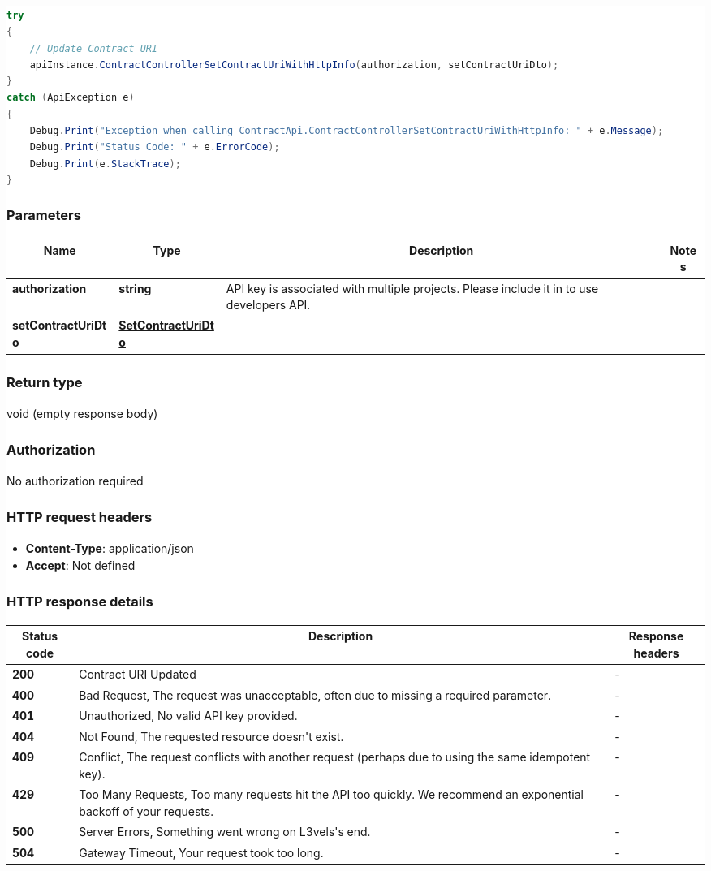 ```csharp
try
{
    // Update Contract URI
    apiInstance.ContractControllerSetContractUriWithHttpInfo(authorization, setContractUriDto);
}
catch (ApiException e)
{
    Debug.Print("Exception when calling ContractApi.ContractControllerSetContractUriWithHttpInfo: " + e.Message);
    Debug.Print("Status Code: " + e.ErrorCode);
    Debug.Print(e.StackTrace);
}
```

### Parameters

| Name | Type | Description | Notes |
|------|------|-------------|-------|
| **authorization** | **string** | API key is associated with multiple projects. Please include it in to use developers API. |  |
| **setContractUriDto** | [**SetContractUriDto**](SetContractUriDto.md) |  |  |

### Return type

void (empty response body)

### Authorization

No authorization required

### HTTP request headers

 - **Content-Type**: application/json
 - **Accept**: Not defined


### HTTP response details
| Status code | Description | Response headers |
|-------------|-------------|------------------|
| **200** | Contract URI Updated |  -  |
| **400** | Bad Request, The request was unacceptable, often due to missing a required parameter. |  -  |
| **401** | Unauthorized, No valid API key provided. |  -  |
| **404** | Not Found, The requested resource doesn&#39;t exist. |  -  |
| **409** | Conflict, The request conflicts with another request (perhaps due to using the same idempotent key). |  -  |
| **429** | Too Many Requests, Too many requests hit the API too quickly. We recommend an exponential backoff of your requests. |  -  |
| **500** | Server Errors, Something went wrong on L3vels&#39;s end. |  -  |
| **504** | Gateway Timeout, Your request took too long. |  -  |
